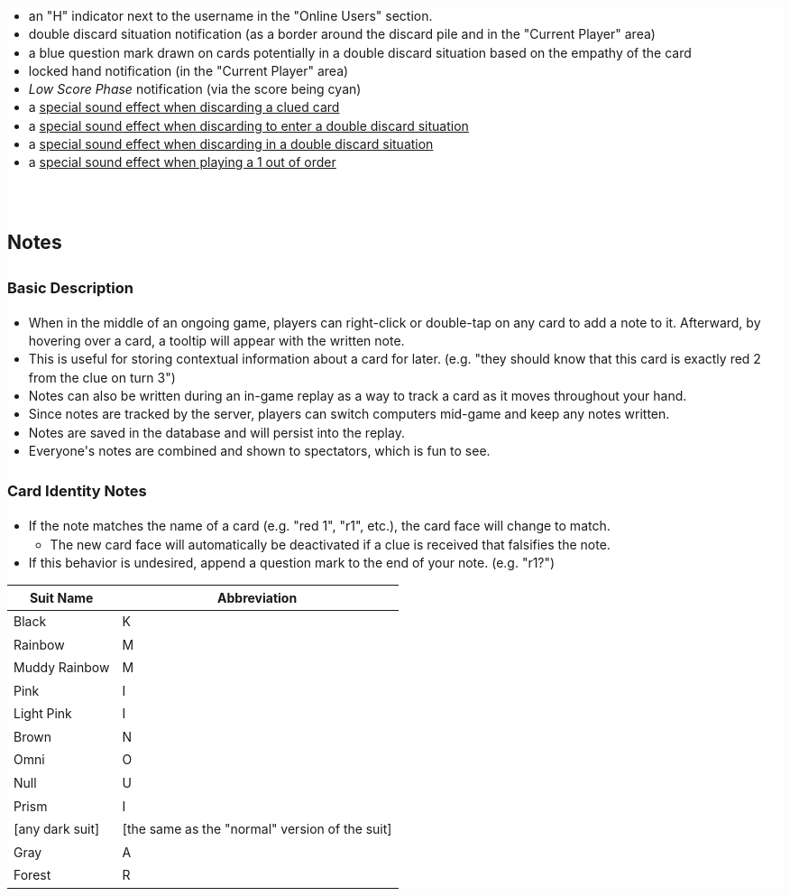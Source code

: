 - an "H" indicator next to the username in the "Online Users" section.
- double discard situation notification (as a border around the discard pile and in the "Current Player" area)
- a blue question mark drawn on cards potentially in a double discard situation based on the empathy of the card
- locked hand notification (in the "Current Player" area)
- _Low Score Phase_ notification (via the score being cyan)
- a [special sound effect when discarding a clued card](../public/sounds/turn-discard-clued.mp3)
- a [special sound effect when discarding to enter a double discard situation](../public/sounds/turn-double_discard-cause.mp3)
- a [special sound effect when discarding in a double discard situation](../public/sounds/turn-double-discard.mp3)
- a [special sound effect when playing a 1 out of order](../public/sounds/turn-order-chop-move.mp3)

<br />

## Notes

### Basic Description

- When in the middle of an ongoing game, players can right-click or double-tap on any card to add a note to it. Afterward, by hovering over a card, a tooltip will appear with the written note.
- This is useful for storing contextual information about a card for later. (e.g. "they should know that this card is exactly red 2 from the clue on turn 3")
- Notes can also be written during an in-game replay as a way to track a card as it moves throughout your hand.
- Since notes are tracked by the server, players can switch computers mid-game and keep any notes written.
- Notes are saved in the database and will persist into the replay.
- Everyone's notes are combined and shown to spectators, which is fun to see.

### Card Identity Notes

- If the note matches the name of a card (e.g. "red 1", "r1", etc.), the card face will change to match.
  - The new card face will automatically be deactivated if a clue is received that falsifies the note.
- If this behavior is undesired, append a question mark to the end of your note. (e.g. "r1?")

| Suit Name       | Abbreviation                                   |
| --------------- | ---------------------------------------------- |
| Black           | K                                              |
| Rainbow         | M                                              |
| Muddy Rainbow   | M                                              |
| Pink            | I                                              |
| Light Pink      | I                                              |
| Brown           | N                                              |
| Omni            | O                                              |
| Null            | U                                              |
| Prism           | I                                              |
| [any dark suit] | [the same as the "normal" version of the suit] |
| Gray            | A                                              |
| Forest          | R                                              |
